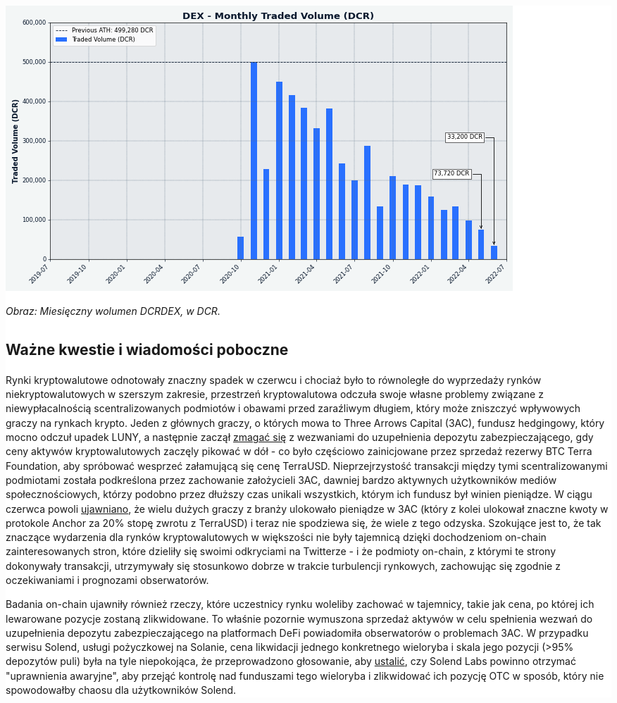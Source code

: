 ![](../img/202206.7.github.png)

_Obraz: Miesięczny wolumen DCRDEX, w DCR._


## Ważne kwestie i wiadomości poboczne

Rynki kryptowalutowe odnotowały znaczny spadek w czerwcu i chociaż było to równoległe do wyprzedaży rynków niekryptowalutowych w szerszym zakresie, przestrzeń kryptowalutowa odczuła swoje własne problemy związane z niewypłacalnością scentralizowanych podmiotów i obawami przed zaraźliwym długiem, który może zniszczyć wpływowych graczy na rynkach krypto. Jeden z głównych graczy, o których mowa to Three Arrows Capital (3AC), fundusz hedgingowy, który mocno odczuł upadek LUNY, a następnie zaczął [zmagać się](https://www.wsj.com/articles/battered-crypto-hedge-fund-three-arrows-capital-considers-asset-sales-bailout-11655469932) z wezwaniami do uzupełnienia depozytu zabezpieczającego, gdy ceny aktywów kryptowalutowych zaczęly pikować w dół - co było częściowo zainicjowane przez sprzedaż rezerwy BTC Terra Foundation, aby spróbować wesprzeć załamującą się cenę TerraUSD. Nieprzejrzystość transakcji między tymi scentralizowanymi podmiotami została podkreślona przez zachowanie założycieli 3AC, dawniej bardzo aktywnych użytkowników mediów społecznościowych, którzy podobno przez dłuższy czas unikali wszystkich, którym ich fundusz był winien pieniądze. W ciągu czerwca powoli [ujawniano](https://www.coindesk.com/business/2022/06/29/genesis-faces-hundreds-of-millions-in-losses-as-3ac-exposure-swamps-crypto-lenders-sources/), że wielu dużych graczy z branży ulokowało pieniądze w 3AC (który z kolei ulokował znaczne kwoty w protokole Anchor za 20% stopę zwrotu z TerraUSD) i teraz nie spodziewa się, że wiele z tego odzyska. Szokujące jest to, że tak znaczące wydarzenia dla rynków kryptowalutowych w większości nie były tajemnicą dzięki dochodzeniom on-chain zainteresowanych stron, które dzieliły się swoimi odkryciami na Twitterze - i że podmioty on-chain, z którymi te strony dokonywały transakcji, utrzymywały się stosunkowo dobrze w trakcie turbulencji rynkowych, zachowując się zgodnie z oczekiwaniami i prognozami obserwatorów.

Badania on-chain ujawniły również rzeczy, które uczestnicy rynku woleliby zachować w tajemnicy, takie jak cena, po której ich lewarowane pozycje zostaną zlikwidowane. To właśnie pozornie wymuszona sprzedaż aktywów w celu spełnienia wezwań do uzupełnienia depozytu zabezpieczającego na platformach DeFi powiadomiła obserwatorów o problemach 3AC. W przypadku serwisu Solend, usługi pożyczkowej na Solanie, cena likwidacji jednego konkretnego wieloryba i skala jego pozycji (>95% depozytów puli) była na tyle niepokojąca, że przeprowadzono głosowanie, aby [ustalić](https://www.coindesk.com/tech/2022/06/19/solana-defi-platform-votes-to-control-whale-account-in-bid-to-avoid-liquidation-chaos/), czy Solend Labs powinno otrzymać "uprawnienia awaryjne", aby przejąć kontrolę nad funduszami tego wieloryba i zlikwidować ich pozycję OTC w sposób, który nie spowodowałby chaosu dla użytkowników Solend.
